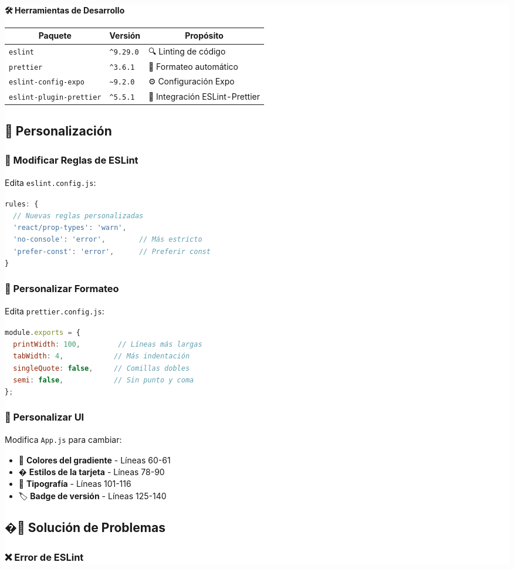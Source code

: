 #### 🛠️ Herramientas de Desarrollo

| Paquete | Versión | Propósito |
|---------|---------|-----------|
| `eslint` | `^9.29.0` | 🔍 Linting de código |
| `prettier` | `^3.6.1` | 🎨 Formateo automático |
| `eslint-config-expo` | `~9.2.0` | ⚙️ Configuración Expo |
| `eslint-plugin-prettier` | `^5.5.1` | 🔗 Integración ESLint-Prettier |

## 🎨 Personalización

### 🔧 Modificar Reglas de ESLint

Edita `eslint.config.js`:

```javascript
rules: {
  // Nuevas reglas personalizadas
  'react/prop-types': 'warn',
  'no-console': 'error',        // Más estricto
  'prefer-const': 'error',      // Preferir const
}
```

### 🎨 Personalizar Formateo

Edita `prettier.config.js`:

```javascript
module.exports = {
  printWidth: 100,         // Líneas más largas
  tabWidth: 4,            // Más indentación
  singleQuote: false,     // Comillas dobles
  semi: false,            // Sin punto y coma
};
```

### 🎯 Personalizar UI

Modifica `App.js` para cambiar:

- 🎨 **Colores del gradiente** - Líneas 60-61
- �️ **Estilos de la tarjeta** - Líneas 78-90
- 📝 **Tipografía** - Líneas 101-116
- 🏷️ **Badge de versión** - Líneas 125-140

## �🐛 Solución de Problemas

### ❌ Error de ESLint
